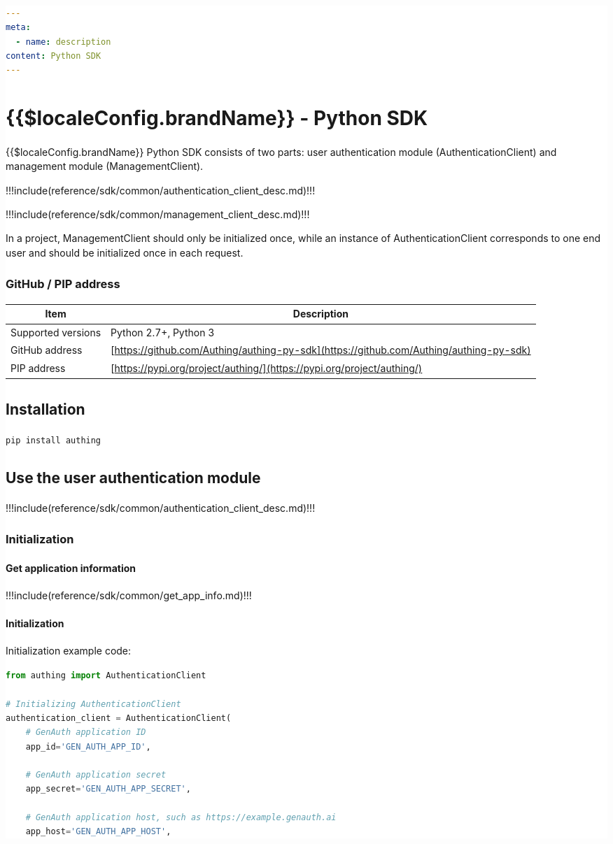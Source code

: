 ```yaml
---
meta:
  - name: description
content: Python SDK
---
```


# {{$localeConfig.brandName}} - Python SDK

<LastUpdated/>

{{$localeConfig.brandName}} Python SDK consists of two parts: user authentication module (AuthenticationClient) and management module (ManagementClient).

!!!include(reference/sdk/common/authentication_client_desc.md)!!!

!!!include(reference/sdk/common/management_client_desc.md)!!!

In a project, ManagementClient should only be initialized once, while an instance of AuthenticationClient corresponds to one end user and should be initialized once in each request.

### GitHub / PIP address

| Item               | Description                                                                            |
| ------------------ | -------------------------------------------------------------------------------------- |
| Supported versions | Python 2.7+, Python 3                                                                  |
| GitHub address     | [https://github.com/Authing/authing-py-sdk](https://github.com/Authing/authing-py-sdk) |
| PIP address        | [https://pypi.org/project/authing/](https://pypi.org/project/authing/)                 |

## Installation

```bash
pip install authing
```

## Use the user authentication module

!!!include(reference/sdk/common/authentication_client_desc.md)!!!

### Initialization

#### Get application information

!!!include(reference/sdk/common/get_app_info.md)!!!

#### Initialization

Initialization example code:

```python
from authing import AuthenticationClient

# Initializing AuthenticationClient
authentication_client = AuthenticationClient(
    # GenAuth application ID
    app_id='GEN_AUTH_APP_ID',

    # GenAuth application secret
    app_secret='GEN_AUTH_APP_SECRET',

    # GenAuth application host, such as https://example.genauth.ai
    app_host='GEN_AUTH_APP_HOST',

```